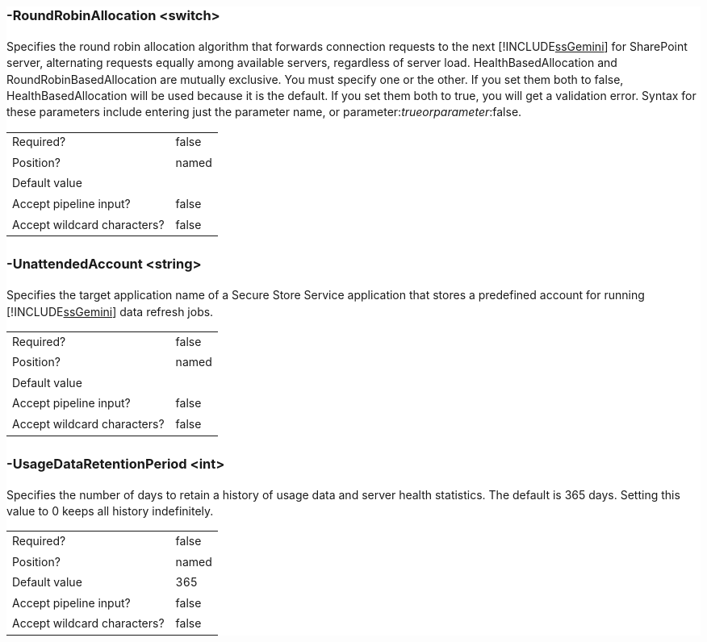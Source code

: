 ### -RoundRobinAllocation \<switch>  
 Specifies the round robin allocation algorithm that forwards connection requests to the next [!INCLUDE[ssGemini](../../a9notintoc/includes/ssgemini-md.md)] for SharePoint server, alternating requests equally among available servers, regardless of server load. HealthBasedAllocation and RoundRobinBasedAllocation are mutually exclusive. You must specify one or the other. If you set them both to false, HealthBasedAllocation will be used because it is the default. If you set them both to true, you will get a validation error. Syntax for these parameters include entering just the parameter name, or parameter:$true or parameter:$false.  
  
|||  
|-|-|  
|Required?|false|  
|Position?|named|  
|Default value||  
|Accept pipeline input?|false|  
|Accept wildcard characters?|false|  
  
### -UnattendedAccount \<string>  
 Specifies the target application name of a Secure Store Service application that stores a predefined account for running [!INCLUDE[ssGemini](../../a9notintoc/includes/ssgemini-md.md)] data refresh jobs.  
  
|||  
|-|-|  
|Required?|false|  
|Position?|named|  
|Default value||  
|Accept pipeline input?|false|  
|Accept wildcard characters?|false|  
  
### -UsageDataRetentionPeriod \<int>  
 Specifies the number of days to retain a history of usage data and server health statistics. The default is 365 days. Setting this value to 0 keeps all history indefinitely.  
  
|||  
|-|-|  
|Required?|false|  
|Position?|named|  
|Default value|365|  
|Accept pipeline input?|false|  
|Accept wildcard characters?|false|  
  